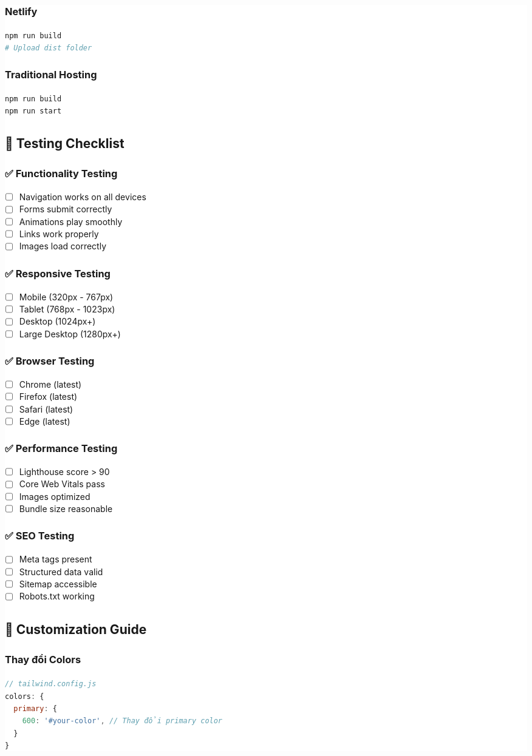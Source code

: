 ### Netlify
```bash
npm run build
# Upload dist folder
```

### Traditional Hosting
```bash
npm run build
npm run start
```

## 🧪 Testing Checklist

### ✅ Functionality Testing
- [ ] Navigation works on all devices
- [ ] Forms submit correctly
- [ ] Animations play smoothly
- [ ] Links work properly
- [ ] Images load correctly

### ✅ Responsive Testing
- [ ] Mobile (320px - 767px)
- [ ] Tablet (768px - 1023px)
- [ ] Desktop (1024px+)
- [ ] Large Desktop (1280px+)

### ✅ Browser Testing
- [ ] Chrome (latest)
- [ ] Firefox (latest)
- [ ] Safari (latest)
- [ ] Edge (latest)

### ✅ Performance Testing
- [ ] Lighthouse score > 90
- [ ] Core Web Vitals pass
- [ ] Images optimized
- [ ] Bundle size reasonable

### ✅ SEO Testing
- [ ] Meta tags present
- [ ] Structured data valid
- [ ] Sitemap accessible
- [ ] Robots.txt working

## 🔧 Customization Guide

### Thay đổi Colors
```javascript
// tailwind.config.js
colors: {
  primary: {
    600: '#your-color', // Thay đổi primary color
  }
}
```
